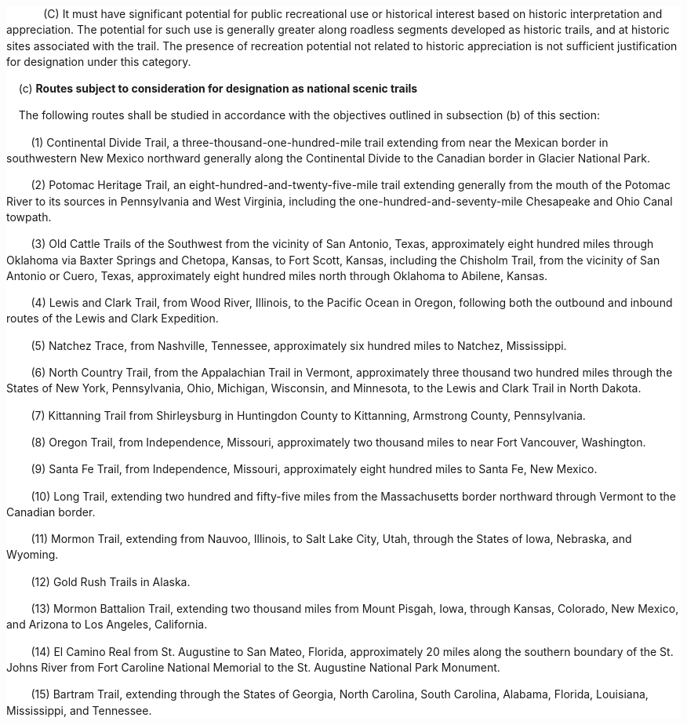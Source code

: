            (C) It must have significant potential for public recreational use or historical interest based on historic interpretation and appreciation. The potential for such use is generally greater along roadless segments developed as historic trails, and at historic sites associated with the trail. The presence of recreation potential not related to historic appreciation is not sufficient justification for designation under this category.

    (c) __Routes subject to consideration for designation as national scenic trails__ 

    The following routes shall be studied in accordance with the objectives outlined in subsection (b) of this section:

        (1) Continental Divide Trail, a three-thousand-one-hundred-mile trail extending from near the Mexican border in southwestern New Mexico northward generally along the Continental Divide to the Canadian border in Glacier National Park.

        (2) Potomac Heritage Trail, an eight-hundred-and-twenty-five-mile trail extending generally from the mouth of the Potomac River to its sources in Pennsylvania and West Virginia, including the one-hundred-and-seventy-mile Chesapeake and Ohio Canal towpath.

        (3) Old Cattle Trails of the Southwest from the vicinity of San Antonio, Texas, approximately eight hundred miles through Oklahoma via Baxter Springs and Chetopa, Kansas, to Fort Scott, Kansas, including the Chisholm Trail, from the vicinity of San Antonio or Cuero, Texas, approximately eight hundred miles north through Oklahoma to Abilene, Kansas.

        (4) Lewis and Clark Trail, from Wood River, Illinois, to the Pacific Ocean in Oregon, following both the outbound and inbound routes of the Lewis and Clark Expedition.

        (5) Natchez Trace, from Nashville, Tennessee, approximately six hundred miles to Natchez, Mississippi.

        (6) North Country Trail, from the Appalachian Trail in Vermont, approximately three thousand two hundred miles through the States of New York, Pennsylvania, Ohio, Michigan, Wisconsin, and Minnesota, to the Lewis and Clark Trail in North Dakota.

        (7) Kittanning Trail from Shirleysburg in Huntingdon County to Kittanning, Armstrong County, Pennsylvania.

        (8) Oregon Trail, from Independence, Missouri, approximately two thousand miles to near Fort Vancouver, Washington.

        (9) Santa Fe Trail, from Independence, Missouri, approximately eight hundred miles to Santa Fe, New Mexico.

        (10) Long Trail, extending two hundred and fifty-five miles from the Massachusetts border northward through Vermont to the Canadian border.

        (11) Mormon Trail, extending from Nauvoo, Illinois, to Salt Lake City, Utah, through the States of Iowa, Nebraska, and Wyoming.

        (12) Gold Rush Trails in Alaska.

        (13) Mormon Battalion Trail, extending two thousand miles from Mount Pisgah, Iowa, through Kansas, Colorado, New Mexico, and Arizona to Los Angeles, California.

        (14) El Camino Real from St. Augustine to San Mateo, Florida, approximately 20 miles along the southern boundary of the St. Johns River from Fort Caroline National Memorial to the St. Augustine National Park Monument.

        (15) Bartram Trail, extending through the States of Georgia, North Carolina, South Carolina, Alabama, Florida, Louisiana, Mississippi, and Tennessee.
